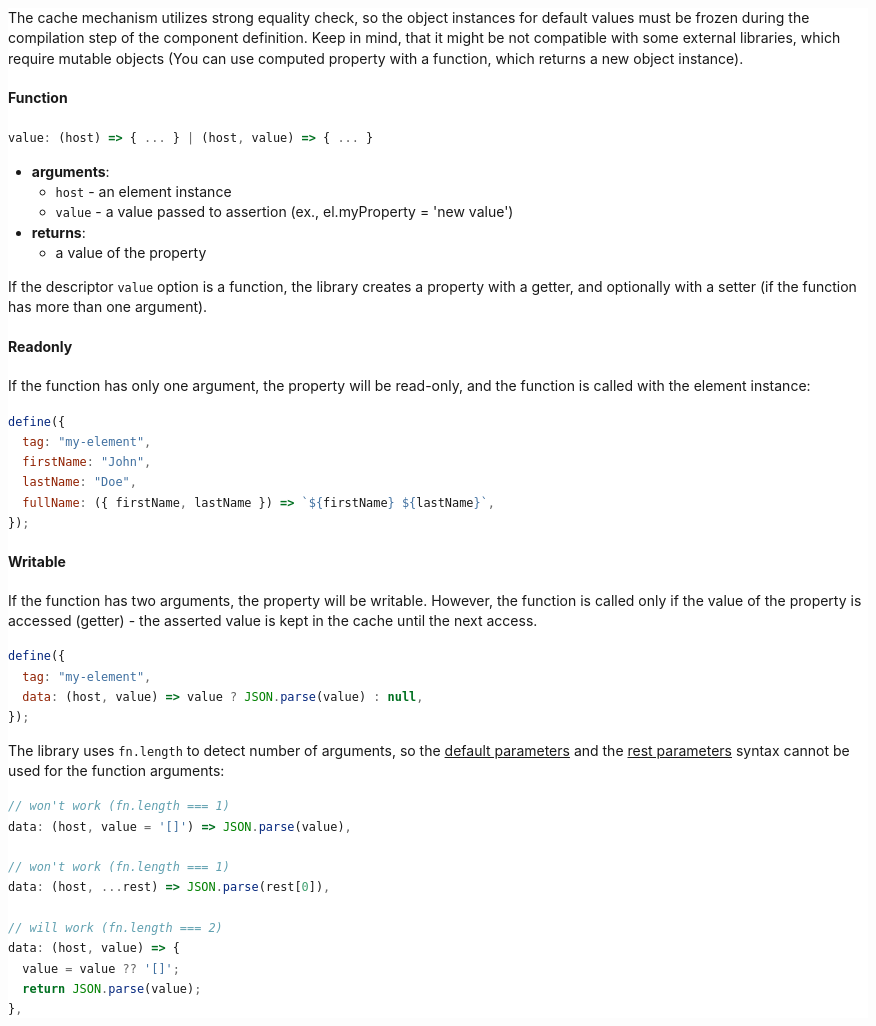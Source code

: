 The cache mechanism utilizes strong equality check, so the object instances for default values must be frozen during the compilation step of the component definition. Keep in mind, that it might be not compatible with some external libraries, which require mutable objects (You can use computed property with a function, which returns a new object instance).

#### Function

```ts
value: (host) => { ... } | (host, value) => { ... }
```

* **arguments**:
  * `host` - an element instance
  * `value` - a value passed to assertion (ex., el.myProperty = 'new value')
* **returns**:
  * a value of the property

If the descriptor `value` option is a function, the library creates a property with a getter, and optionally with a setter (if the function has more than one argument).

#### Readonly

If the function has only one argument, the property will be read-only, and the function is called with the element instance:

```javascript
define({
  tag: "my-element",
  firstName: "John",
  lastName: "Doe",
  fullName: ({ firstName, lastName }) => `${firstName} ${lastName}`,
});
```

#### Writable

If the function has two arguments, the property will be writable. However, the function is called only if the value of the property is accessed (getter) - the asserted value is kept in the cache until the next access.

```javascript
define({
  tag: "my-element",
  data: (host, value) => value ? JSON.parse(value) : null,
});
```

The library uses `fn.length` to detect number of arguments, so the [default parameters](https://developer.mozilla.org/docs/Web/JavaScript/Reference/Functions/Default_parameters) and the [rest parameters](https://developer.mozilla.org/docs/Web/JavaScript/Reference/Functions/rest_parameters) syntax cannot be used for the function arguments:

```javascript
// won't work (fn.length === 1)
data: (host, value = '[]') => JSON.parse(value),

// won't work (fn.length === 1)
data: (host, ...rest) => JSON.parse(rest[0]),

// will work (fn.length === 2)
data: (host, value) => {
  value = value ?? '[]';
  return JSON.parse(value);
},
```
